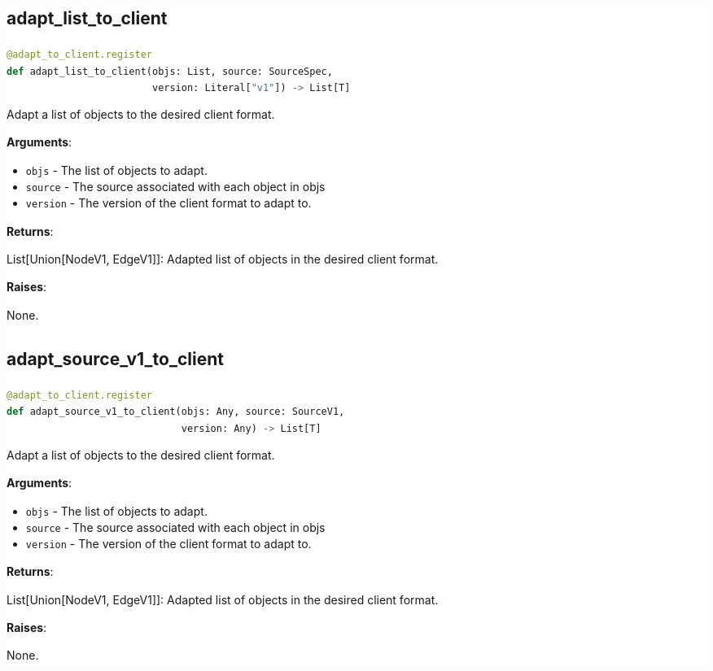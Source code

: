 ## adapt\_list\_to\_client

```python
@adapt_to_client.register
def adapt_list_to_client(objs: List, source: SourceSpec,
                         version: Literal["v1"]) -> List[T]
```

Adapt a list of objects to the desired client format.

**Arguments**:

- `objs` - The list of objects to adapt.
- `source` - The source associated with each object in objs
- `version` - The version of the client format to adapt to.


**Returns**:

  List[Union[NodeV1, EdgeV1]]: Adapted list of objects in the desired client format.


**Raises**:

  None.

## adapt\_source\_v1\_to\_client

```python
@adapt_to_client.register
def adapt_source_v1_to_client(objs: Any, source: SourceV1,
                              version: Any) -> List[T]
```

Adapt a list of objects to the desired client format.

**Arguments**:

- `objs` - The list of objects to adapt.
- `source` - The source associated with each object in objs
- `version` - The version of the client format to adapt to.


**Returns**:

  List[Union[NodeV1, EdgeV1]]: Adapted list of objects in the desired client format.


**Raises**:

  None.
